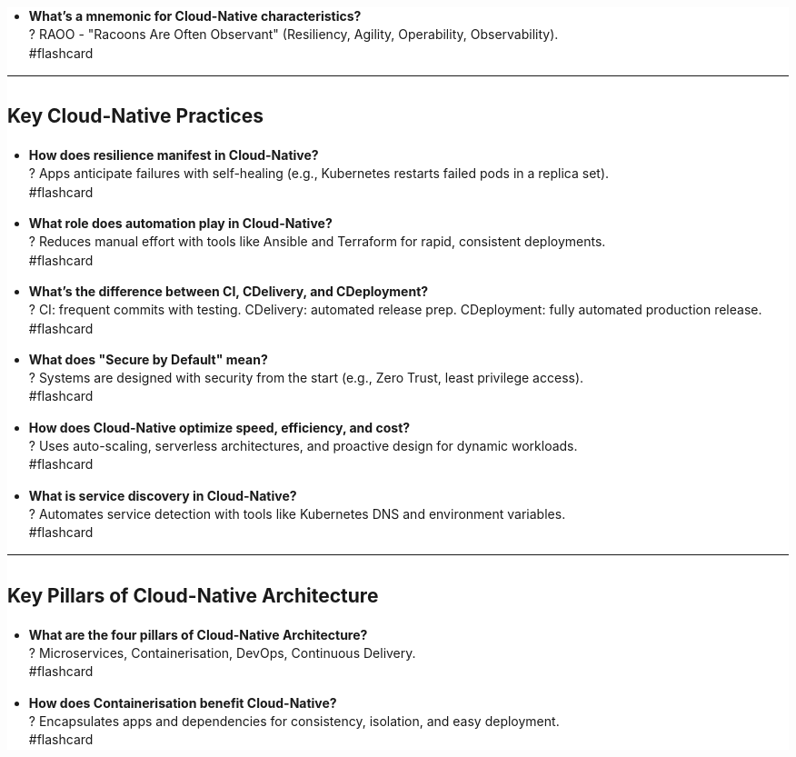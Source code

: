 - **What’s a mnemonic for Cloud-Native characteristics?**  
?
  RAOO - "Racoons Are Often Observant" (Resiliency, Agility, Operability, Observability).  
  #flashcard

---

## Key Cloud-Native Practices

- **How does resilience manifest in Cloud-Native?**  
?
  Apps anticipate failures with self-healing (e.g., Kubernetes restarts failed pods in a replica set).  
  #flashcard

- **What role does automation play in Cloud-Native?**  
?
  Reduces manual effort with tools like Ansible and Terraform for rapid, consistent deployments.  
  #flashcard

- **What’s the difference between CI, CDelivery, and CDeployment?**  
?
  CI: frequent commits with testing. CDelivery: automated release prep. CDeployment: fully automated production release.  
  #flashcard

- **What does "Secure by Default" mean?**  
?
  Systems are designed with security from the start (e.g., Zero Trust, least privilege access).  
  #flashcard

- **How does Cloud-Native optimize speed, efficiency, and cost?**  
?
  Uses auto-scaling, serverless architectures, and proactive design for dynamic workloads.  
  #flashcard

- **What is service discovery in Cloud-Native?**  
?
  Automates service detection with tools like Kubernetes DNS and environment variables.  
  #flashcard

---

## Key Pillars of Cloud-Native Architecture

- **What are the four pillars of Cloud-Native Architecture?**  
?
  Microservices, Containerisation, DevOps, Continuous Delivery.  
  #flashcard

- **How does Containerisation benefit Cloud-Native?**  
?
  Encapsulates apps and dependencies for consistency, isolation, and easy deployment.  
  #flashcard
